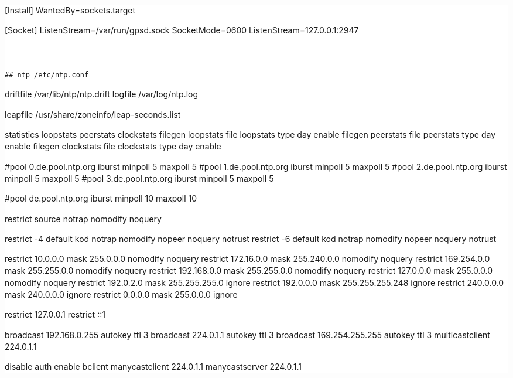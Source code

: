 [Install]
WantedBy=sockets.target

[Socket]
ListenStream=/var/run/gpsd.sock
SocketMode=0600
ListenStream=127.0.0.1:2947

```


## ntp /etc/ntp.conf
```
driftfile /var/lib/ntp/ntp.drift
logfile     /var/log/ntp.log

leapfile /usr/share/zoneinfo/leap-seconds.list

statistics loopstats peerstats clockstats
filegen loopstats file loopstats type day enable
filegen peerstats file peerstats type day enable
filegen clockstats file clockstats type day enable

#pool 0.de.pool.ntp.org iburst minpoll 5 maxpoll 5
#pool 1.de.pool.ntp.org iburst minpoll 5 maxpoll 5
#pool 2.de.pool.ntp.org iburst minpoll 5 maxpoll 5
#pool 3.de.pool.ntp.org iburst minpoll 5 maxpoll 5

#pool de.pool.ntp.org iburst minpoll 10 maxpoll 10

restrict source notrap nomodify noquery

restrict -4             default                 kod notrap nomodify nopeer noquery notrust
restrict -6             default                 kod notrap nomodify nopeer noquery notrust

restrict 10.0.0.0       mask 255.0.0.0          nomodify noquery
restrict 172.16.0.0     mask 255.240.0.0        nomodify noquery
restrict 169.254.0.0    mask 255.255.0.0        nomodify noquery
restrict 192.168.0.0    mask 255.255.0.0        nomodify noquery
restrict 127.0.0.0      mask 255.0.0.0          nomodify noquery
restrict 192.0.2.0      mask 255.255.255.0      ignore
restrict 192.0.0.0      mask 255.255.255.248    ignore
restrict 240.0.0.0      mask 240.0.0.0          ignore
restrict 0.0.0.0        mask 255.0.0.0          ignore

restrict 127.0.0.1
restrict ::1

broadcast       192.168.0.255   autokey ttl 3
broadcast       224.0.1.1       autokey ttl 3
broadcast       169.254.255.255 autokey ttl 3
multicastclient 224.0.1.1

disable         auth
enable          bclient
manycastclient  224.0.1.1
manycastserver  224.0.1.1
